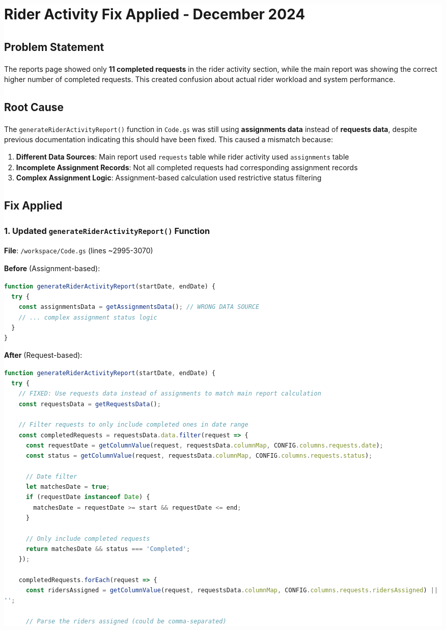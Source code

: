 # Rider Activity Fix Applied - December 2024

## Problem Statement
The reports page showed only **11 completed requests** in the rider activity section, while the main report was showing the correct higher number of completed requests. This created confusion about actual rider workload and system performance.

## Root Cause
The `generateRiderActivityReport()` function in `Code.gs` was still using **assignments data** instead of **requests data**, despite previous documentation indicating this should have been fixed. This caused a mismatch because:

1. **Different Data Sources**: Main report used `requests` table while rider activity used `assignments` table
2. **Incomplete Assignment Records**: Not all completed requests had corresponding assignment records
3. **Complex Assignment Logic**: Assignment-based calculation used restrictive status filtering

## Fix Applied

### 1. Updated `generateRiderActivityReport()` Function
**File**: `/workspace/Code.gs` (lines ~2995-3070)

**Before** (Assignment-based):
```javascript
function generateRiderActivityReport(startDate, endDate) {
  try {
    const assignmentsData = getAssignmentsData(); // WRONG DATA SOURCE
    // ... complex assignment status logic
  }
}
```

**After** (Request-based):
```javascript
function generateRiderActivityReport(startDate, endDate) {
  try {
    // FIXED: Use requests data instead of assignments to match main report calculation
    const requestsData = getRequestsData();
    
    // Filter requests to only include completed ones in date range
    const completedRequests = requestsData.data.filter(request => {
      const requestDate = getColumnValue(request, requestsData.columnMap, CONFIG.columns.requests.date);
      const status = getColumnValue(request, requestsData.columnMap, CONFIG.columns.requests.status);
      
      // Date filter
      let matchesDate = true;
      if (requestDate instanceof Date) {
        matchesDate = requestDate >= start && requestDate <= end;
      }
      
      // Only include completed requests
      return matchesDate && status === 'Completed';
    });

    completedRequests.forEach(request => {
      const ridersAssigned = getColumnValue(request, requestsData.columnMap, CONFIG.columns.requests.ridersAssigned) || '';
      
      // Parse the riders assigned (could be comma-separated)
```
